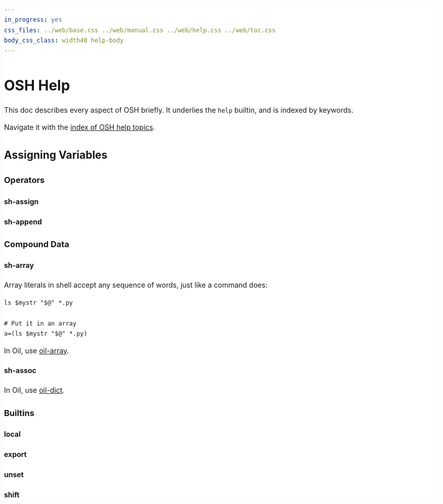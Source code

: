 ```yaml
---
in_progress: yes
css_files: ../web/base.css ../web/manual.css ../web/help.css ../web/toc.css
body_css_class: width40 help-body
---
```


OSH Help
========

This doc describes every aspect of OSH briefly.  It underlies the `help`
builtin, and is indexed by keywords.

Navigate it with the [index of OSH help topics](osh-help-topics.html).



<div id="toc">
</div>

<h2 id="assign">Assigning Variables</h2>

### Operators

#### sh-assign

#### sh-append

### Compound Data

#### sh-array

Array literals in shell accept any sequence of words, just like a command does:

    ls $mystr "$@" *.py

    # Put it in an array
    a=(ls $mystr "$@" *.py)

In Oil, use [oil-array]($oil-help).

#### sh-assoc

In Oil, use [oil-dict]($oil-help).

### Builtins

#### local

#### export

#### unset

#### shift
